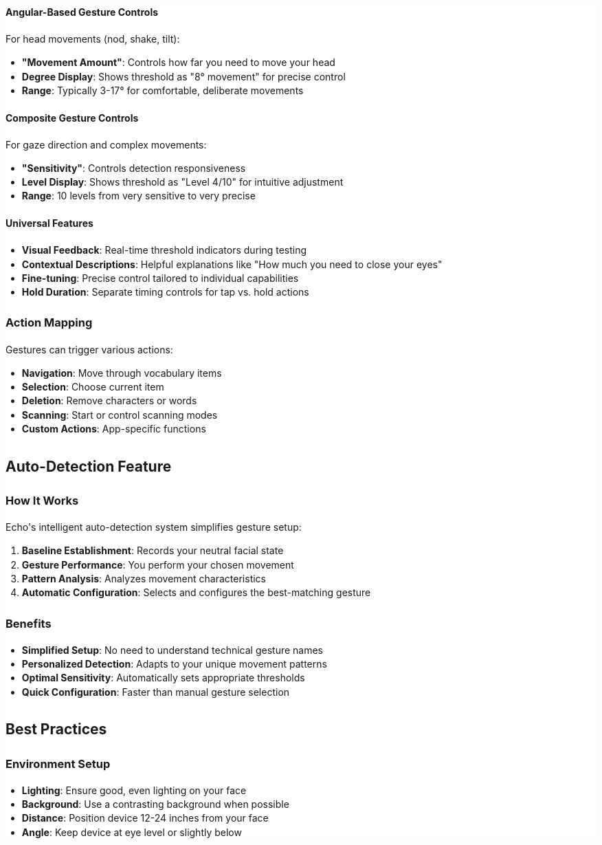 #### Angular-Based Gesture Controls
For head movements (nod, shake, tilt):
- **"Movement Amount"**: Controls how far you need to move your head
- **Degree Display**: Shows threshold as "8° movement" for precise control
- **Range**: Typically 3-17° for comfortable, deliberate movements

#### Composite Gesture Controls
For gaze direction and complex movements:
- **"Sensitivity"**: Controls detection responsiveness
- **Level Display**: Shows threshold as "Level 4/10" for intuitive adjustment
- **Range**: 10 levels from very sensitive to very precise

#### Universal Features
- **Visual Feedback**: Real-time threshold indicators during testing
- **Contextual Descriptions**: Helpful explanations like "How much you need to close your eyes"
- **Fine-tuning**: Precise control tailored to individual capabilities
- **Hold Duration**: Separate timing controls for tap vs. hold actions

### Action Mapping
Gestures can trigger various actions:
- **Navigation**: Move through vocabulary items
- **Selection**: Choose current item
- **Deletion**: Remove characters or words
- **Scanning**: Start or control scanning modes
- **Custom Actions**: App-specific functions

## Auto-Detection Feature

### How It Works
Echo's intelligent auto-detection system simplifies gesture setup:
1. **Baseline Establishment**: Records your neutral facial state
2. **Gesture Performance**: You perform your chosen movement
3. **Pattern Analysis**: Analyzes movement characteristics
4. **Automatic Configuration**: Selects and configures the best-matching gesture

### Benefits
- **Simplified Setup**: No need to understand technical gesture names
- **Personalized Detection**: Adapts to your unique movement patterns
- **Optimal Sensitivity**: Automatically sets appropriate thresholds
- **Quick Configuration**: Faster than manual gesture selection

## Best Practices

### Environment Setup
- **Lighting**: Ensure good, even lighting on your face
- **Background**: Use a contrasting background when possible
- **Distance**: Position device 12-24 inches from your face
- **Angle**: Keep device at eye level or slightly below
